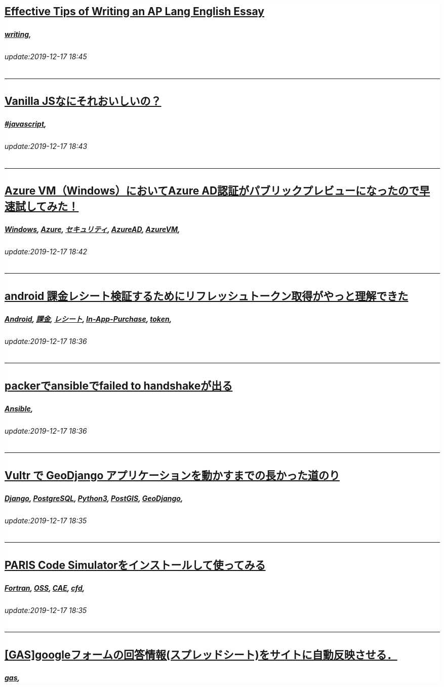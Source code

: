 ## [Effective Tips of Writing an AP Lang English Essay](https://qiita.com/natalie4writing/items/8f92d389f2c3fb9d8d82)
##### [writing](https://qiita.com/tags/writing), 
###### update:2019-12-17 18:45
---
## [Vanilla JSなにそれおいしいの？](https://qiita.com/arakappa/items/c5766d5e0dc606233df5)
##### [#javascript](https://qiita.com/tags/#javascript), 
###### update:2019-12-17 18:43
---
## [Azure VM（Windows）においてAzure AD認証がパブリックプレビューになったので早速試してみた！](https://qiita.com/Yu03/items/560c030874590aa31843)
##### [Windows](https://qiita.com/tags/Windows), [Azure](https://qiita.com/tags/Azure), [セキュリティ](https://qiita.com/tags/セキュリティ), [AzureAD](https://qiita.com/tags/AzureAD), [AzureVM](https://qiita.com/tags/AzureVM), 
###### update:2019-12-17 18:42
---
## [android 課金レシート検証するためにリフレッシュトークン取得がやっと理解できた](https://qiita.com/f_uto/items/962638ec5302ada57294)
##### [Android](https://qiita.com/tags/Android), [課金](https://qiita.com/tags/課金), [レシート](https://qiita.com/tags/レシート), [In-App-Purchase](https://qiita.com/tags/In-App-Purchase), [token](https://qiita.com/tags/token), 
###### update:2019-12-17 18:36
---
## [packerでansibleでfailed to handshakeが出る](https://qiita.com/yorshka/items/7a95d5ae7714747c5921)
##### [Ansible](https://qiita.com/tags/Ansible), 
###### update:2019-12-17 18:36
---
## [Vultr で GeoDjango アプリケーションを動かすまでの長かった道のり](https://qiita.com/shinseitaro/items/98d052637309d3f4e991)
##### [Django](https://qiita.com/tags/Django), [PostgreSQL](https://qiita.com/tags/PostgreSQL), [Python3](https://qiita.com/tags/Python3), [PostGIS](https://qiita.com/tags/PostGIS), [GeoDjango](https://qiita.com/tags/GeoDjango), 
###### update:2019-12-17 18:35
---
## [PARIS Code Simulatorをインストールして使ってみる](https://qiita.com/yotakagi77/items/199c57d4788270107798)
##### [Fortran](https://qiita.com/tags/Fortran), [OSS](https://qiita.com/tags/OSS), [CAE](https://qiita.com/tags/CAE), [cfd](https://qiita.com/tags/cfd), 
###### update:2019-12-17 18:35
---
## [[GAS]googleフォームの回答情報(スプレッドシート)をサイトに自動反映させる．](https://qiita.com/SaikiYuhi/items/1f605ad9e7babcc6a3db)
##### [gas](https://qiita.com/tags/gas), 